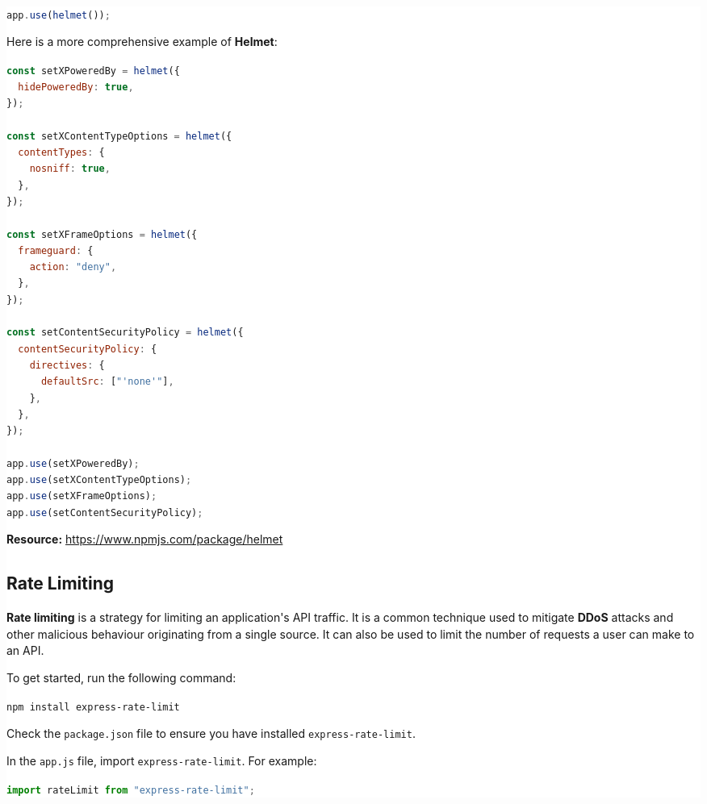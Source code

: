 ```js
app.use(helmet());
```

Here is a more comprehensive example of **Helmet**:

```js
const setXPoweredBy = helmet({
  hidePoweredBy: true,
});

const setXContentTypeOptions = helmet({
  contentTypes: {
    nosniff: true,
  },
});

const setXFrameOptions = helmet({
  frameguard: {
    action: "deny",
  },
});

const setContentSecurityPolicy = helmet({
  contentSecurityPolicy: {
    directives: {
      defaultSrc: ["'none'"],
    },
  },
});

app.use(setXPoweredBy);
app.use(setXContentTypeOptions);
app.use(setXFrameOptions);
app.use(setContentSecurityPolicy);
```

**Resource:** <https://www.npmjs.com/package/helmet>

## Rate Limiting

**Rate limiting** is a strategy for limiting an application's API traffic. It is a common technique used to mitigate **DDoS** attacks and other malicious behaviour originating from a single source. It can also be used to limit the number of requests a user can make to an API.

To get started, run the following command:

```bash
npm install express-rate-limit
````

Check the `package.json` file to ensure you have installed `express-rate-limit`.

In the `app.js` file, import `express-rate-limit`. For example:

```js
import rateLimit from "express-rate-limit";
```
